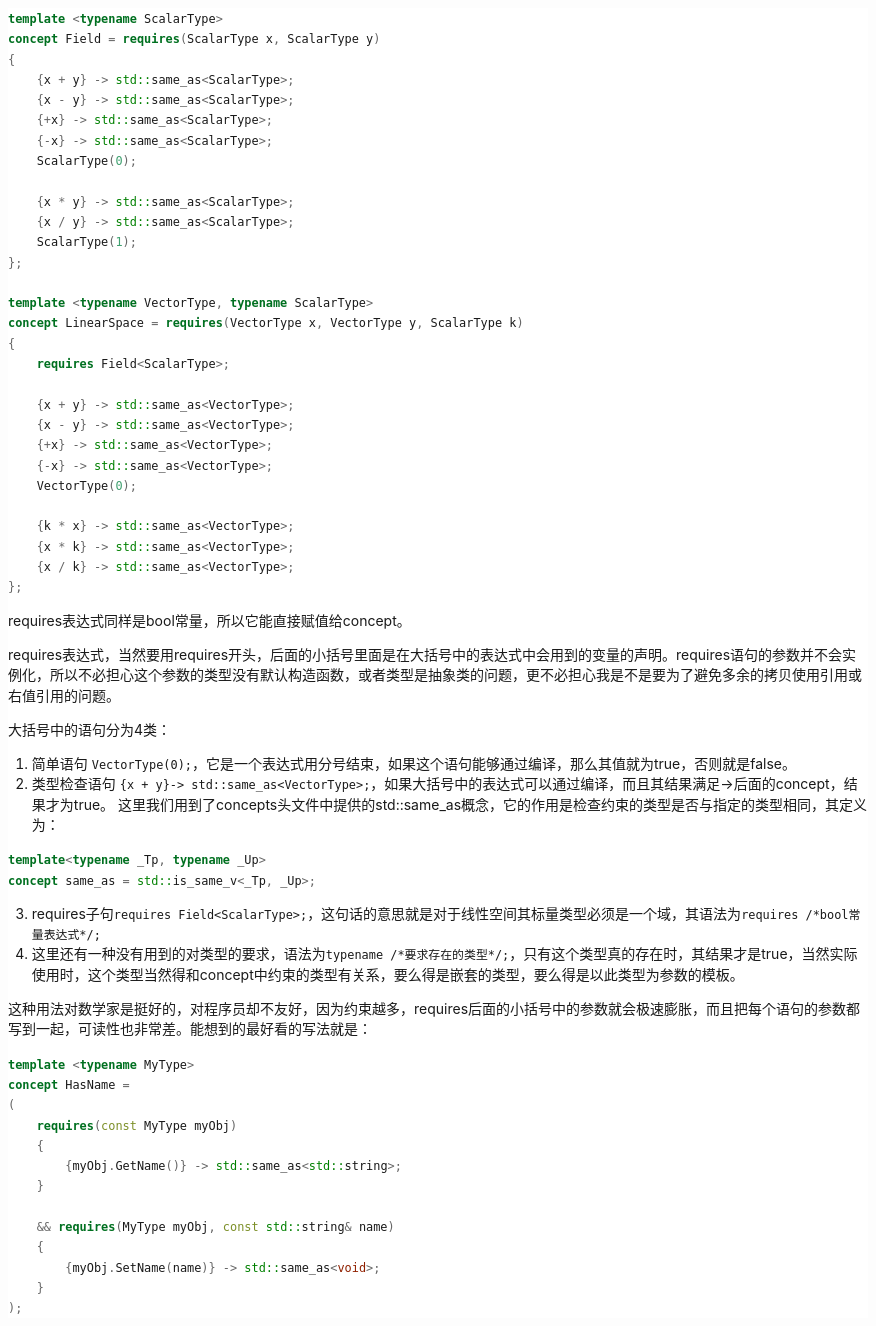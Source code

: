 ```cpp
template <typename ScalarType>
concept Field = requires(ScalarType x, ScalarType y)
{
    {x + y} -> std::same_as<ScalarType>;
    {x - y} -> std::same_as<ScalarType>; 
    {+x} -> std::same_as<ScalarType>;
    {-x} -> std::same_as<ScalarType>;
    ScalarType(0);

    {x * y} -> std::same_as<ScalarType>;
    {x / y} -> std::same_as<ScalarType>;
    ScalarType(1);
};

template <typename VectorType, typename ScalarType>
concept LinearSpace = requires(VectorType x, VectorType y, ScalarType k)  
{
    requires Field<ScalarType>;

    {x + y} -> std::same_as<VectorType>;
    {x - y} -> std::same_as<VectorType>; 
    {+x} -> std::same_as<VectorType>;
    {-x} -> std::same_as<VectorType>;
    VectorType(0);

    {k * x} -> std::same_as<VectorType>;
    {x * k} -> std::same_as<VectorType>;
    {x / k} -> std::same_as<VectorType>;
};
```

requires表达式同样是bool常量，所以它能直接赋值给concept。

requires表达式，当然要用requires开头，后面的小括号里面是在大括号中的表达式中会用到的变量的声明。requires语句的参数并不会实例化，所以不必担心这个参数的类型没有默认构造函数，或者类型是抽象类的问题，更不必担心我是不是要为了避免多余的拷贝使用引用或右值引用的问题。

大括号中的语句分为4类：
1. 简单语句 `VectorType(0);`，它是一个表达式用分号结束，如果这个语句能够通过编译，那么其值就为true，否则就是false。
2. 类型检查语句 `{x + y}-> std::same_as<VectorType>;`，如果大括号中的表达式可以通过编译，而且其结果满足->后面的concept，结果才为true。
这里我们用到了concepts头文件中提供的std::same_as概念，它的作用是检查约束的类型是否与指定的类型相同，其定义为：

```cpp
template<typename _Tp, typename _Up>
concept same_as = std::is_same_v<_Tp, _Up>;
```

3. requires子句`requires Field<ScalarType>;`，这句话的意思就是对于线性空间其标量类型必须是一个域，其语法为`requires /*bool常量表达式*/;`
4. 这里还有一种没有用到的对类型的要求，语法为`typename /*要求存在的类型*/;`，只有这个类型真的存在时，其结果才是true，当然实际使用时，这个类型当然得和concept中约束的类型有关系，要么得是嵌套的类型，要么得是以此类型为参数的模板。

这种用法对数学家是挺好的，对程序员却不友好，因为约束越多，requires后面的小括号中的参数就会极速膨胀，而且把每个语句的参数都写到一起，可读性也非常差。能想到的最好看的写法就是：

```cpp
template <typename MyType>
concept HasName = 
(
    requires(const MyType myObj)
    {
        {myObj.GetName()} -> std::same_as<std::string>;
    }

    && requires(MyType myObj, const std::string& name)
    {
        {myObj.SetName(name)} -> std::same_as<void>;
    }
);
```